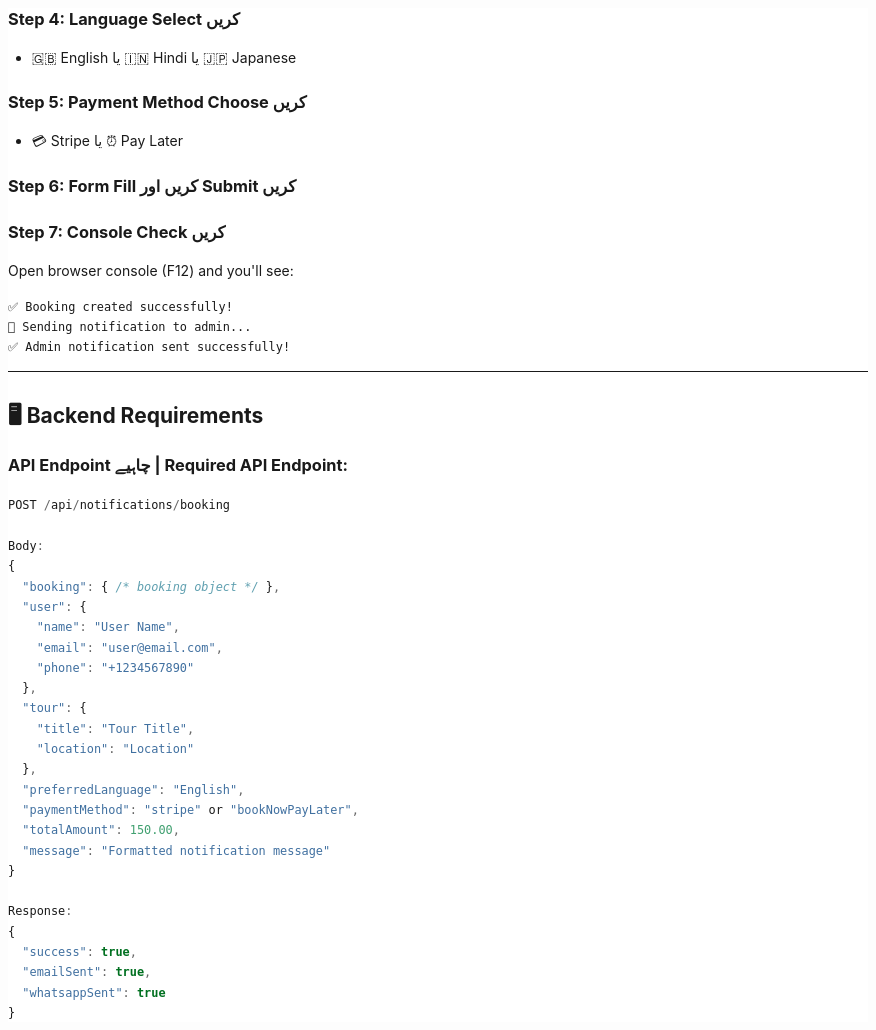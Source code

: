 ### Step 4: Language Select کریں
- 🇬🇧 English یا 🇮🇳 Hindi یا 🇯🇵 Japanese

### Step 5: Payment Method Choose کریں
- 💳 Stripe یا ⏰ Pay Later

### Step 6: Form Fill کریں اور Submit کریں

### Step 7: Console Check کریں
Open browser console (F12) and you'll see:
```
✅ Booking created successfully!
📧 Sending notification to admin...
✅ Admin notification sent successfully!
```

---

## 🖥️ Backend Requirements

### API Endpoint چاہیے | Required API Endpoint:

```javascript
POST /api/notifications/booking

Body:
{
  "booking": { /* booking object */ },
  "user": {
    "name": "User Name",
    "email": "user@email.com",
    "phone": "+1234567890"
  },
  "tour": {
    "title": "Tour Title",
    "location": "Location"
  },
  "preferredLanguage": "English",
  "paymentMethod": "stripe" or "bookNowPayLater",
  "totalAmount": 150.00,
  "message": "Formatted notification message"
}

Response:
{
  "success": true,
  "emailSent": true,
  "whatsappSent": true
}
```
